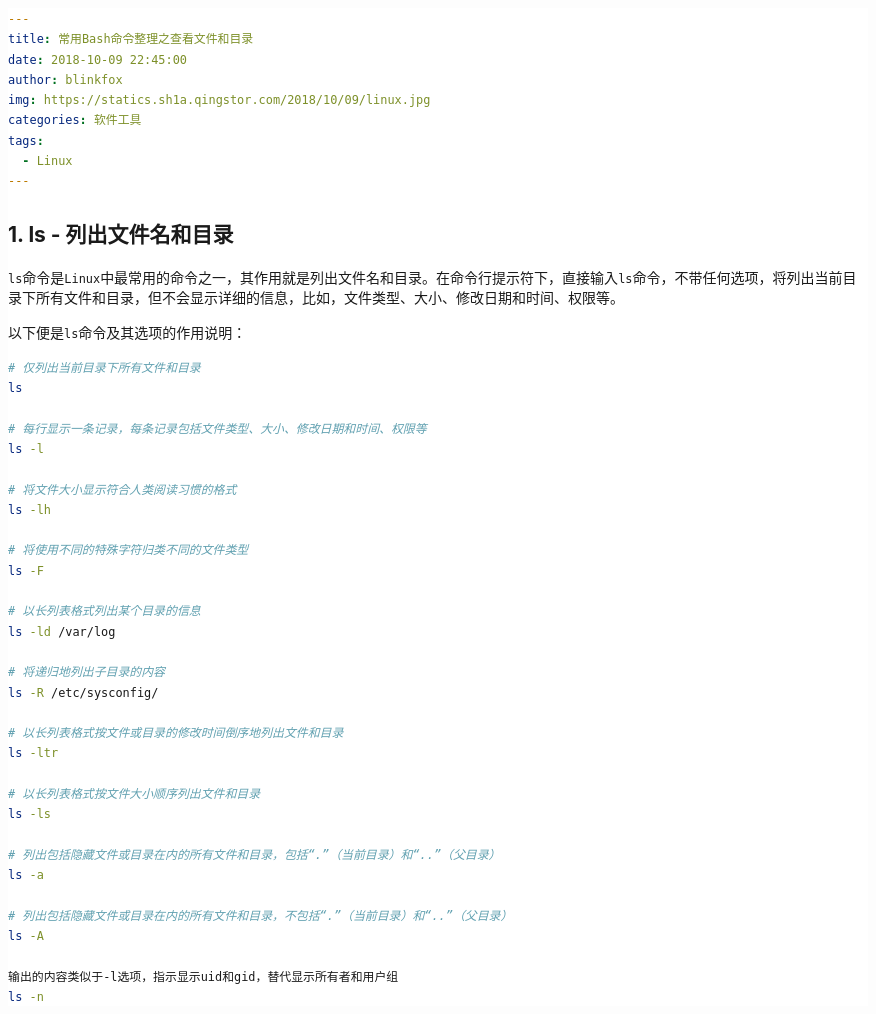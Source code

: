 ```yaml
---
title: 常用Bash命令整理之查看文件和目录
date: 2018-10-09 22:45:00
author: blinkfox
img: https://statics.sh1a.qingstor.com/2018/10/09/linux.jpg
categories: 软件工具
tags:
  - Linux
---
```


## 1. ls - 列出文件名和目录

`ls`命令是`Linux`中最常用的命令之一，其作用就是列出文件名和目录。在命令行提示符下，直接输入`ls`命令，不带任何选项，将列出当前目录下所有文件和目录，但不会显示详细的信息，比如，文件类型、大小、修改日期和时间、权限等。

以下便是`ls`命令及其选项的作用说明：

```bash
# 仅列出当前目录下所有文件和目录
ls

# 每行显示一条记录，每条记录包括文件类型、大小、修改日期和时间、权限等
ls -l

# 将文件大小显示符合人类阅读习惯的格式
ls -lh

# 将使用不同的特殊字符归类不同的文件类型
ls -F

# 以长列表格式列出某个目录的信息
ls -ld /var/log

# 将递归地列出子目录的内容
ls -R /etc/sysconfig/

# 以长列表格式按文件或目录的修改时间倒序地列出文件和目录
ls -ltr

# 以长列表格式按文件大小顺序列出文件和目录
ls -ls

# 列出包括隐藏文件或目录在内的所有文件和目录，包括“.”（当前目录）和“..”（父目录）
ls -a

# 列出包括隐藏文件或目录在内的所有文件和目录，不包括“.”（当前目录）和“..”（父目录）
ls -A

输出的内容类似于-l选项，指示显示uid和gid，替代显示所有者和用户组
ls -n
```
